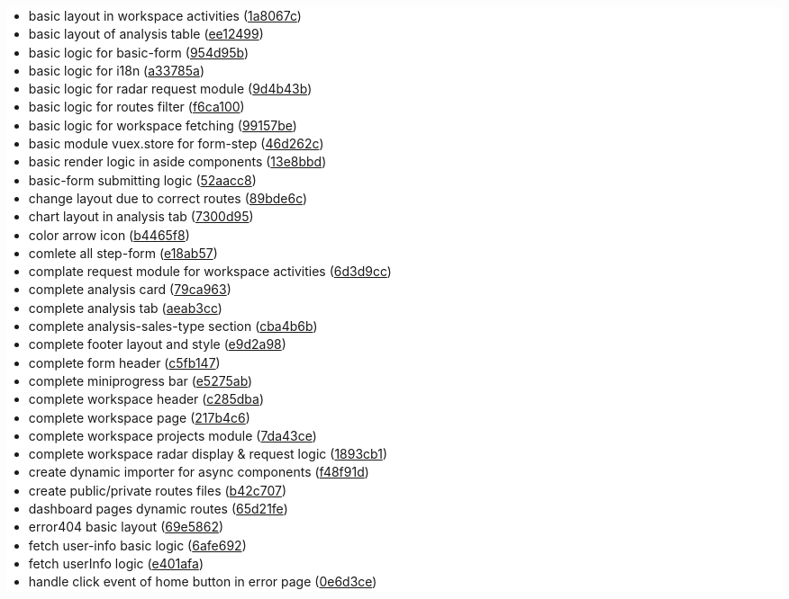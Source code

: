 * basic layout in workspace activities ([1a8067c](https://github.com/lbwa/vue-auth-boilerplate/commit/1a8067cfb8c0221bdf09b12f89ca49b5c656df16))
* basic layout of analysis table ([ee12499](https://github.com/lbwa/vue-auth-boilerplate/commit/ee12499f8eae854701412adc2aeada249ffbbcb9))
* basic logic for basic-form ([954d95b](https://github.com/lbwa/vue-auth-boilerplate/commit/954d95b6f4e472ad34af6f1b46ce48256a42dbc4))
* basic logic for i18n ([a33785a](https://github.com/lbwa/vue-auth-boilerplate/commit/a33785a5005a53d3a4ba28c023099bcda3d14d1a))
* basic logic for radar request module ([9d4b43b](https://github.com/lbwa/vue-auth-boilerplate/commit/9d4b43b03fffa557176abc4096082d32f108ea0f))
* basic logic for routes filter ([f6ca100](https://github.com/lbwa/vue-auth-boilerplate/commit/f6ca100c91399134fc456f6cecbb329f66469bd4))
* basic logic for workspace fetching ([99157be](https://github.com/lbwa/vue-auth-boilerplate/commit/99157be410f749dca7f2e9d0a2028b4f9de8f841))
* basic module vuex.store for form-step ([46d262c](https://github.com/lbwa/vue-auth-boilerplate/commit/46d262c0225120baa1e5de54c94ef5e46dbd92b4))
* basic render logic in aside components ([13e8bbd](https://github.com/lbwa/vue-auth-boilerplate/commit/13e8bbd3e24b913ba2c6b3aad284341038b0c7f2))
* basic-form submitting logic ([52aacc8](https://github.com/lbwa/vue-auth-boilerplate/commit/52aacc819b05e394368f5d04d6c197466c6ba14f))
* change layout due to correct routes ([89bde6c](https://github.com/lbwa/vue-auth-boilerplate/commit/89bde6c0bfb23327616771bf087d46f5c2b14d2b))
* chart layout in analysis tab ([7300d95](https://github.com/lbwa/vue-auth-boilerplate/commit/7300d95f31541f13f28f822364f8c0d4e00e4fd1))
* color arrow icon ([b4465f8](https://github.com/lbwa/vue-auth-boilerplate/commit/b4465f829dd084da94beec144acef711a4e16ab6))
* comlete all step-form ([e18ab57](https://github.com/lbwa/vue-auth-boilerplate/commit/e18ab57297382de1aabd5603471884d9229692c1))
* complate request module for workspace activities ([6d3d9cc](https://github.com/lbwa/vue-auth-boilerplate/commit/6d3d9cc99f3de6939fc7d2469059d1e803f3395a))
* complete analysis card ([79ca963](https://github.com/lbwa/vue-auth-boilerplate/commit/79ca9634b1a2ec473d832242075d3010bf251456))
* complete analysis tab ([aeab3cc](https://github.com/lbwa/vue-auth-boilerplate/commit/aeab3ccc13a2b1f04b91c4a02dd6cc75609ecc10))
* complete analysis-sales-type section ([cba4b6b](https://github.com/lbwa/vue-auth-boilerplate/commit/cba4b6b15bd6f0bfc2ba5b586a727990a298570d))
* complete footer layout and style ([e9d2a98](https://github.com/lbwa/vue-auth-boilerplate/commit/e9d2a983eda2529bb63c93a4e54658ab18ff1af5))
* complete form header ([c5fb147](https://github.com/lbwa/vue-auth-boilerplate/commit/c5fb147b58ac41e411774bf66bb7f874911abf08))
* complete miniprogress bar ([e5275ab](https://github.com/lbwa/vue-auth-boilerplate/commit/e5275ab183b5de149cfe80029dbd45fd857c8b50))
* complete workspace header ([c285dba](https://github.com/lbwa/vue-auth-boilerplate/commit/c285dbaf1ca8b0d35788e089d5a214a590caed3f))
* complete workspace page ([217b4c6](https://github.com/lbwa/vue-auth-boilerplate/commit/217b4c60712e8b32de1f2c8443089e33899d83c1))
* complete workspace projects module ([7da43ce](https://github.com/lbwa/vue-auth-boilerplate/commit/7da43cef6b9bc54660040b37434eafc2b588549f))
* complete workspace radar display & request logic ([1893cb1](https://github.com/lbwa/vue-auth-boilerplate/commit/1893cb111cdec852a38d211cc45a86b56f7d205d))
* create dynamic importer for async components ([f48f91d](https://github.com/lbwa/vue-auth-boilerplate/commit/f48f91de3fc25507015593f3a9258e5330f3848d))
* create public/private routes files ([b42c707](https://github.com/lbwa/vue-auth-boilerplate/commit/b42c7071d1c0ef37967c7ef05632ef6e6b5cf28f))
* dashboard pages dynamic routes ([65d21fe](https://github.com/lbwa/vue-auth-boilerplate/commit/65d21fe4871fe37f14cd0eb5fb316f3cfea71441))
* error404 basic layout ([69e5862](https://github.com/lbwa/vue-auth-boilerplate/commit/69e5862329434060450d66b733785fc70621437f))
* fetch user-info basic logic ([6afe692](https://github.com/lbwa/vue-auth-boilerplate/commit/6afe6929c92122d2892aa104fa5940a564d8881c))
* fetch userInfo logic ([e401afa](https://github.com/lbwa/vue-auth-boilerplate/commit/e401afa5a470f543234f352810c371f8aa9c0c37))
* handle click event of home button in error page ([0e6d3ce](https://github.com/lbwa/vue-auth-boilerplate/commit/0e6d3ce797b132eff62e57d46b9ce31bde8152cd))